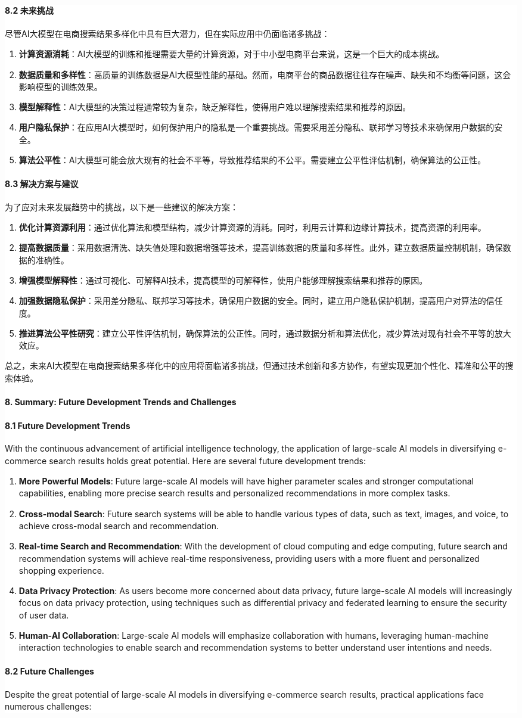 #### 8.2 未来挑战

尽管AI大模型在电商搜索结果多样化中具有巨大潜力，但在实际应用中仍面临诸多挑战：

1. **计算资源消耗**：AI大模型的训练和推理需要大量的计算资源，对于中小型电商平台来说，这是一个巨大的成本挑战。

2. **数据质量和多样性**：高质量的训练数据是AI大模型性能的基础。然而，电商平台的商品数据往往存在噪声、缺失和不均衡等问题，这会影响模型的训练效果。

3. **模型解释性**：AI大模型的决策过程通常较为复杂，缺乏解释性，使得用户难以理解搜索结果和推荐的原因。

4. **用户隐私保护**：在应用AI大模型时，如何保护用户的隐私是一个重要挑战。需要采用差分隐私、联邦学习等技术来确保用户数据的安全。

5. **算法公平性**：AI大模型可能会放大现有的社会不平等，导致推荐结果的不公平。需要建立公平性评估机制，确保算法的公正性。

#### 8.3 解决方案与建议

为了应对未来发展趋势中的挑战，以下是一些建议的解决方案：

1. **优化计算资源利用**：通过优化算法和模型结构，减少计算资源的消耗。同时，利用云计算和边缘计算技术，提高资源的利用率。

2. **提高数据质量**：采用数据清洗、缺失值处理和数据增强等技术，提高训练数据的质量和多样性。此外，建立数据质量控制机制，确保数据的准确性。

3. **增强模型解释性**：通过可视化、可解释AI技术，提高模型的可解释性，使用户能够理解搜索结果和推荐的原因。

4. **加强数据隐私保护**：采用差分隐私、联邦学习等技术，确保用户数据的安全。同时，建立用户隐私保护机制，提高用户对算法的信任度。

5. **推进算法公平性研究**：建立公平性评估机制，确保算法的公正性。同时，通过数据分析和算法优化，减少算法对现有社会不平等的放大效应。

总之，未来AI大模型在电商搜索结果多样化中的应用将面临诸多挑战，但通过技术创新和多方协作，有望实现更加个性化、精准和公平的搜索体验。

#### 8. Summary: Future Development Trends and Challenges

#### 8.1 Future Development Trends

With the continuous advancement of artificial intelligence technology, the application of large-scale AI models in diversifying e-commerce search results holds great potential. Here are several future development trends:

1. **More Powerful Models**: Future large-scale AI models will have higher parameter scales and stronger computational capabilities, enabling more precise search results and personalized recommendations in more complex tasks.

2. **Cross-modal Search**: Future search systems will be able to handle various types of data, such as text, images, and voice, to achieve cross-modal search and recommendation.

3. **Real-time Search and Recommendation**: With the development of cloud computing and edge computing, future search and recommendation systems will achieve real-time responsiveness, providing users with a more fluent and personalized shopping experience.

4. **Data Privacy Protection**: As users become more concerned about data privacy, future large-scale AI models will increasingly focus on data privacy protection, using techniques such as differential privacy and federated learning to ensure the security of user data.

5. **Human-AI Collaboration**: Large-scale AI models will emphasize collaboration with humans, leveraging human-machine interaction technologies to enable search and recommendation systems to better understand user intentions and needs.

#### 8.2 Future Challenges

Despite the great potential of large-scale AI models in diversifying e-commerce search results, practical applications face numerous challenges:

